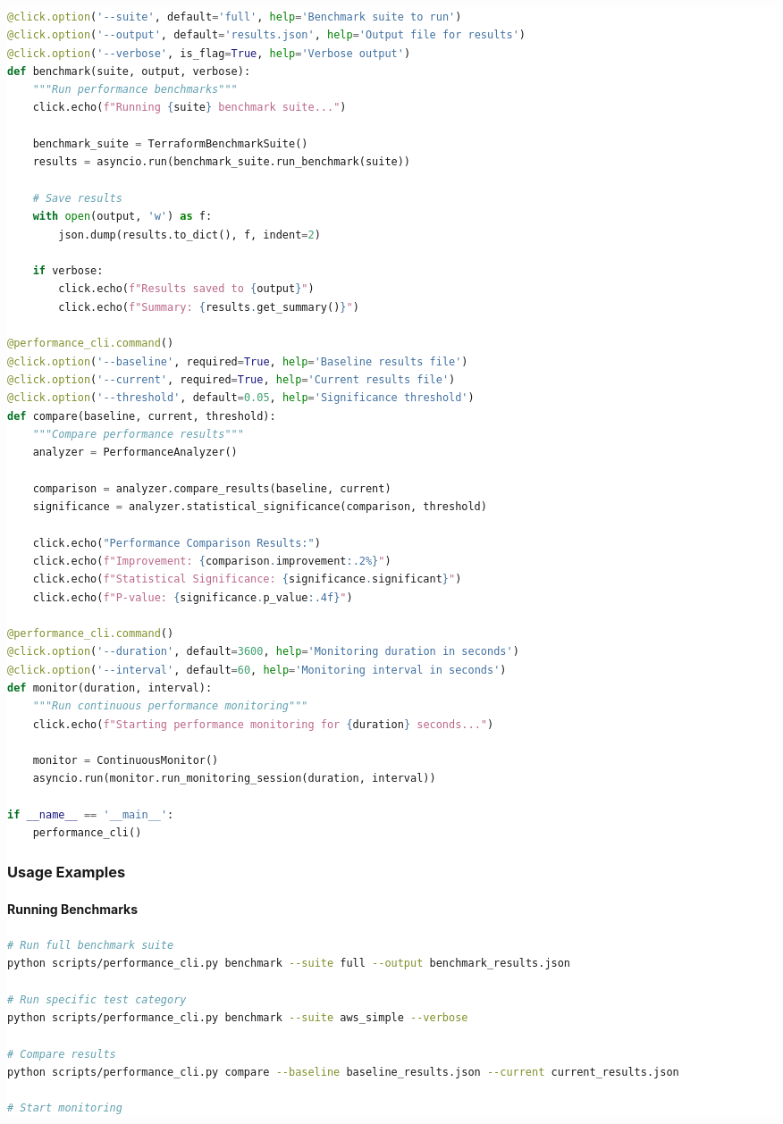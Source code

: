 ```python
@click.option('--suite', default='full', help='Benchmark suite to run')
@click.option('--output', default='results.json', help='Output file for results')
@click.option('--verbose', is_flag=True, help='Verbose output')
def benchmark(suite, output, verbose):
    """Run performance benchmarks"""
    click.echo(f"Running {suite} benchmark suite...")
    
    benchmark_suite = TerraformBenchmarkSuite()
    results = asyncio.run(benchmark_suite.run_benchmark(suite))
    
    # Save results
    with open(output, 'w') as f:
        json.dump(results.to_dict(), f, indent=2)
    
    if verbose:
        click.echo(f"Results saved to {output}")
        click.echo(f"Summary: {results.get_summary()}")

@performance_cli.command()
@click.option('--baseline', required=True, help='Baseline results file')
@click.option('--current', required=True, help='Current results file')
@click.option('--threshold', default=0.05, help='Significance threshold')
def compare(baseline, current, threshold):
    """Compare performance results"""
    analyzer = PerformanceAnalyzer()
    
    comparison = analyzer.compare_results(baseline, current)
    significance = analyzer.statistical_significance(comparison, threshold)
    
    click.echo("Performance Comparison Results:")
    click.echo(f"Improvement: {comparison.improvement:.2%}")
    click.echo(f"Statistical Significance: {significance.significant}")
    click.echo(f"P-value: {significance.p_value:.4f}")

@performance_cli.command()
@click.option('--duration', default=3600, help='Monitoring duration in seconds')
@click.option('--interval', default=60, help='Monitoring interval in seconds')
def monitor(duration, interval):
    """Run continuous performance monitoring"""
    click.echo(f"Starting performance monitoring for {duration} seconds...")
    
    monitor = ContinuousMonitor()
    asyncio.run(monitor.run_monitoring_session(duration, interval))

if __name__ == '__main__':
    performance_cli()
```

### Usage Examples

#### Running Benchmarks
```bash
# Run full benchmark suite
python scripts/performance_cli.py benchmark --suite full --output benchmark_results.json

# Run specific test category
python scripts/performance_cli.py benchmark --suite aws_simple --verbose

# Compare results
python scripts/performance_cli.py compare --baseline baseline_results.json --current current_results.json

# Start monitoring
```